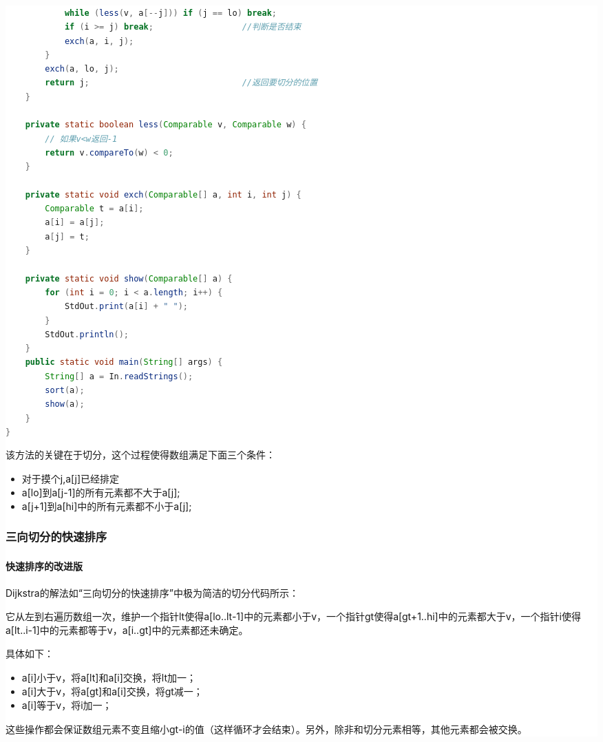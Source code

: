 ```java
            while (less(v, a[--j])) if (j == lo) break;
            if (i >= j) break;                  //判断是否结束
            exch(a, i, j);                      
        }
        exch(a, lo, j);
        return j;                               //返回要切分的位置
    }
    
    private static boolean less(Comparable v, Comparable w) {
        // 如果v<w返回-1
        return v.compareTo(w) < 0;
    }

    private static void exch(Comparable[] a, int i, int j) {
        Comparable t = a[i];
        a[i] = a[j];
        a[j] = t;
    }
    
    private static void show(Comparable[] a) {
        for (int i = 0; i < a.length; i++) {
            StdOut.print(a[i] + " ");
        }
        StdOut.println();
    }
    public static void main(String[] args) {
        String[] a = In.readStrings();
        sort(a);
        show(a);
    }
}
```
该方法的关键在于切分，这个过程使得数组满足下面三个条件：
- 对于摸个j,a[j]已经排定
- a[lo]到a[j-1]的所有元素都不大于a[j];
- a[j+1]到a[hi]中的所有元素都不小于a[j];

### 三向切分的快速排序

#### 快速排序的改进版

Dijkstra的解法如“三向切分的快速排序”中极为简洁的切分代码所示：

它从左到右遍历数组一次，维护一个指针lt使得a[lo..lt-1]中的元素都小于v，一个指针gt使得a[gt+1..hi]中的元素都大于v，一个指针i使得a[lt..i-1]中的元素都等于v，a[i..gt]中的元素都还未确定。

具体如下：
- a[i]小于v，将a[lt]和a[i]交换，将lt加一；
- a[i]大于v，将a[gt]和a[i]交换，将gt减一；
- a[i]等于v，将i加一；

这些操作都会保证数组元素不变且缩小gt-i的值（这样循环才会结束）。另外，除非和切分元素相等，其他元素都会被交换。

